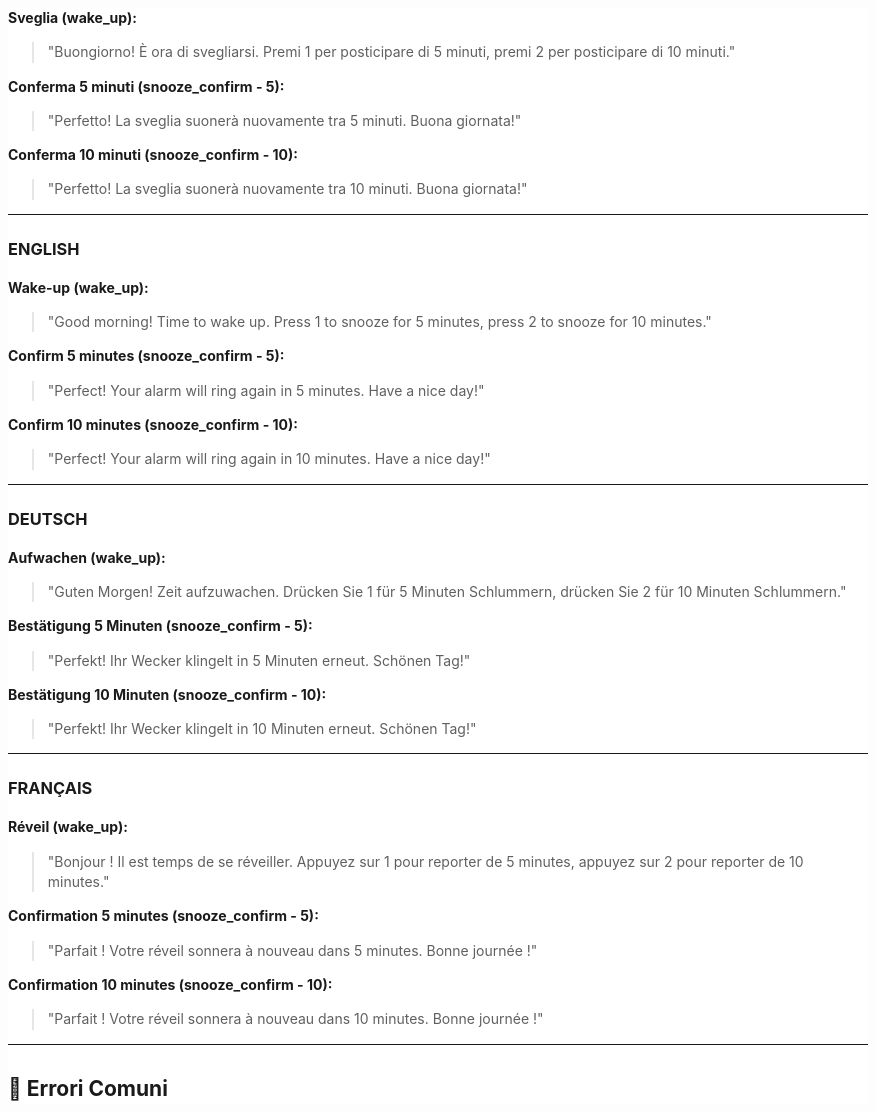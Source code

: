 **Sveglia (wake_up):**
> "Buongiorno! È ora di svegliarsi. Premi 1 per posticipare di 5 minuti, premi 2 per posticipare di 10 minuti."

**Conferma 5 minuti (snooze_confirm - 5):**
> "Perfetto! La sveglia suonerà nuovamente tra 5 minuti. Buona giornata!"

**Conferma 10 minuti (snooze_confirm - 10):**
> "Perfetto! La sveglia suonerà nuovamente tra 10 minuti. Buona giornata!"

---

### **ENGLISH**

**Wake-up (wake_up):**
> "Good morning! Time to wake up. Press 1 to snooze for 5 minutes, press 2 to snooze for 10 minutes."

**Confirm 5 minutes (snooze_confirm - 5):**
> "Perfect! Your alarm will ring again in 5 minutes. Have a nice day!"

**Confirm 10 minutes (snooze_confirm - 10):**
> "Perfect! Your alarm will ring again in 10 minutes. Have a nice day!"

---

### **DEUTSCH**

**Aufwachen (wake_up):**
> "Guten Morgen! Zeit aufzuwachen. Drücken Sie 1 für 5 Minuten Schlummern, drücken Sie 2 für 10 Minuten Schlummern."

**Bestätigung 5 Minuten (snooze_confirm - 5):**
> "Perfekt! Ihr Wecker klingelt in 5 Minuten erneut. Schönen Tag!"

**Bestätigung 10 Minuten (snooze_confirm - 10):**
> "Perfekt! Ihr Wecker klingelt in 10 Minuten erneut. Schönen Tag!"

---

### **FRANÇAIS**

**Réveil (wake_up):**
> "Bonjour ! Il est temps de se réveiller. Appuyez sur 1 pour reporter de 5 minutes, appuyez sur 2 pour reporter de 10 minutes."

**Confirmation 5 minutes (snooze_confirm - 5):**
> "Parfait ! Votre réveil sonnera à nouveau dans 5 minutes. Bonne journée !"

**Confirmation 10 minutes (snooze_confirm - 10):**
> "Parfait ! Votre réveil sonnera à nouveau dans 10 minutes. Bonne journée !"

---

## 🚨 Errori Comuni
